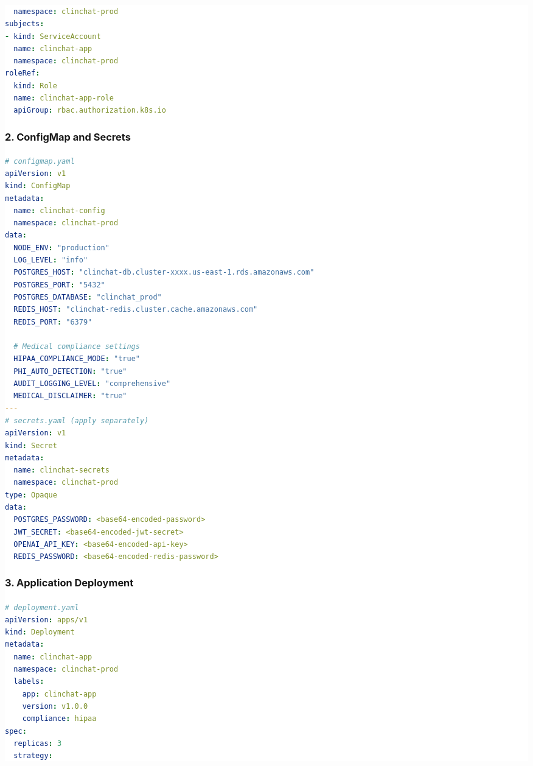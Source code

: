 ```yaml
  namespace: clinchat-prod
subjects:
- kind: ServiceAccount
  name: clinchat-app
  namespace: clinchat-prod
roleRef:
  kind: Role
  name: clinchat-app-role
  apiGroup: rbac.authorization.k8s.io
```

### 2. ConfigMap and Secrets
```yaml
# configmap.yaml
apiVersion: v1
kind: ConfigMap
metadata:
  name: clinchat-config
  namespace: clinchat-prod
data:
  NODE_ENV: "production"
  LOG_LEVEL: "info"
  POSTGRES_HOST: "clinchat-db.cluster-xxxx.us-east-1.rds.amazonaws.com"
  POSTGRES_PORT: "5432"
  POSTGRES_DATABASE: "clinchat_prod"
  REDIS_HOST: "clinchat-redis.cluster.cache.amazonaws.com"
  REDIS_PORT: "6379"
  
  # Medical compliance settings
  HIPAA_COMPLIANCE_MODE: "true"
  PHI_AUTO_DETECTION: "true"
  AUDIT_LOGGING_LEVEL: "comprehensive"
  MEDICAL_DISCLAIMER: "true"
---
# secrets.yaml (apply separately)
apiVersion: v1
kind: Secret
metadata:
  name: clinchat-secrets
  namespace: clinchat-prod
type: Opaque
data:
  POSTGRES_PASSWORD: <base64-encoded-password>
  JWT_SECRET: <base64-encoded-jwt-secret>
  OPENAI_API_KEY: <base64-encoded-api-key>
  REDIS_PASSWORD: <base64-encoded-redis-password>
```

### 3. Application Deployment
```yaml
# deployment.yaml
apiVersion: apps/v1
kind: Deployment
metadata:
  name: clinchat-app
  namespace: clinchat-prod
  labels:
    app: clinchat-app
    version: v1.0.0
    compliance: hipaa
spec:
  replicas: 3
  strategy:
```